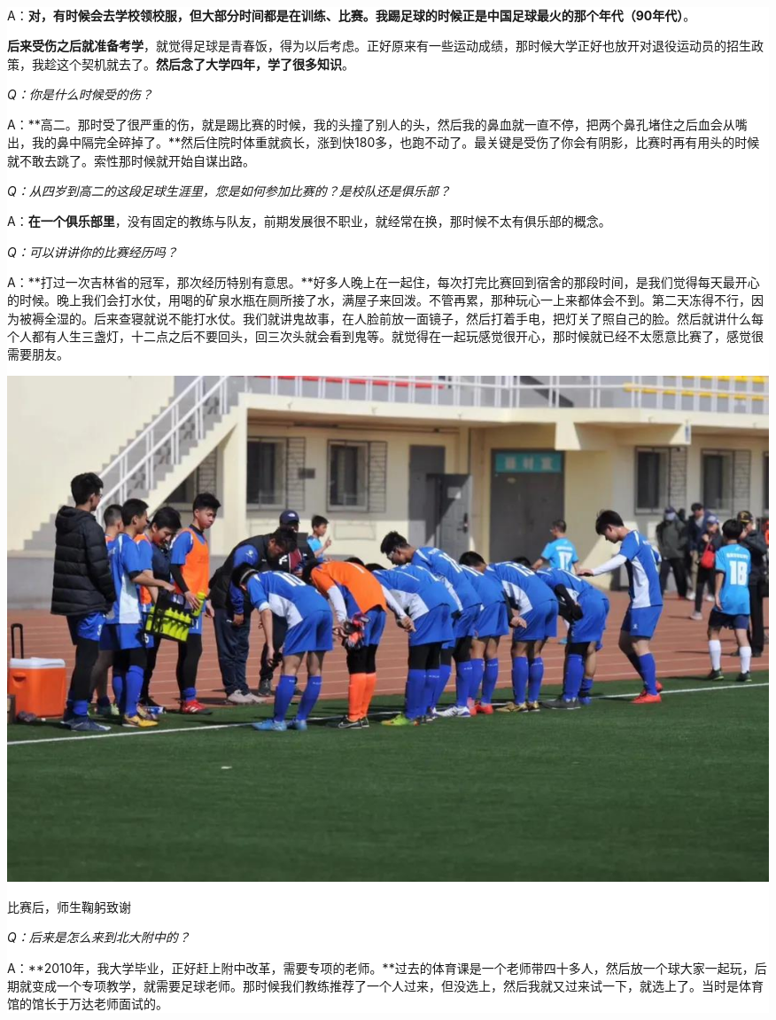 A：**对，有时候会去学校领校服，但大部分时间都是在训练、比赛。我踢足球的时候正是中国足球最火的那个年代（90年代）**。

**后来受伤之后就准备考学**，就觉得足球是青春饭，得为以后考虑。正好原来有一些运动成绩，那时候大学正好也放开对退役运动员的招生政策，我趁这个契机就去了。**然后念了大学四年，学了很多知识**。

*Q：你是什么时候受的伤？*

A：**高二。那时受了很严重的伤，就是踢比赛的时候，我的头撞了别人的头，然后我的鼻血就一直不停，把两个鼻孔堵住之后血会从嘴出，我的鼻中隔完全碎掉了。**然后住院时体重就疯长，涨到快180多，也跑不动了。最关键是受伤了你会有阴影，比赛时再有用头的时候就不敢去跳了。索性那时候就开始自谋出路。

*Q：从四岁到高二的这段足球生涯里，您是如何参加比赛的？是校队还是俱乐部？*

A：**在一个俱乐部里**，没有固定的教练与队友，前期发展很不职业，就经常在换，那时候不太有俱乐部的概念。

*Q：可以讲讲你的比赛经历吗？*

A：**打过一次吉林省的冠军，那次经历特别有意思。**好多人晚上在一起住，每次打完比赛回到宿舍的那段时间，是我们觉得每天最开心的时候。晚上我们会打水仗，用喝的矿泉水瓶在厕所接了水，满屋子来回泼。不管再累，那种玩心一上来都体会不到。第二天冻得不行，因为被褥全湿的。后来查寝就说不能打水仗。我们就讲鬼故事，在人脸前放一面镜子，然后打着手电，把灯关了照自己的脸。然后就讲什么每个人都有人生三盏灯，十二点之后不要回头，回三次头就会看到鬼等。就觉得在一起玩感觉很开心，那时候就已经不太愿意比赛了，感觉很需要朋友。

![图片](assets/blogimages/202010/20201026-2.jpg)

比赛后，师生鞠躬致谢



*Q：后来是怎么来到北大附中的？*

A：**2010年，我大学毕业，正好赶上附中改革，需要专项的老师。**过去的体育课是一个老师带四十多人，然后放一个球大家一起玩，后期就变成一个专项教学，就需要足球老师。那时候我们教练推荐了一个人过来，但没选上，然后我就又过来试一下，就选上了。当时是体育馆的馆长于万达老师面试的。
